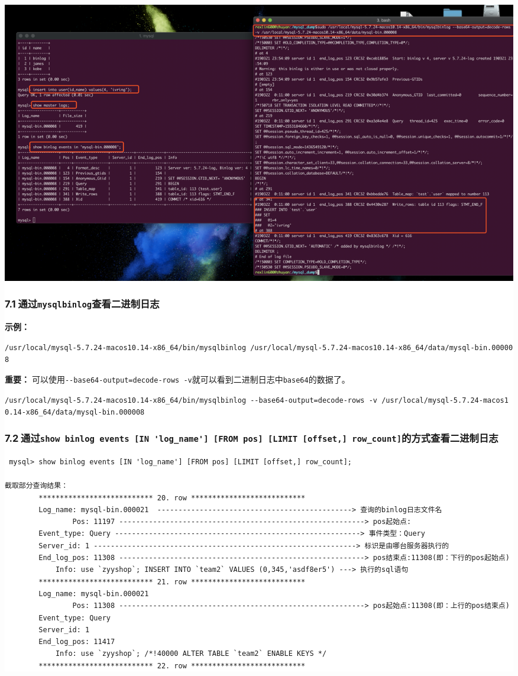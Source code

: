 ![show_binlog2](../../../images/mysql/show_binlog2.png)

### 7.1 通过`mysqlbinlog`查看二进制日志

**示例：**

```
/usr/local/mysql-5.7.24-macos10.14-x86_64/bin/mysqlbinlog /usr/local/mysql-5.7.24-macos10.14-x86_64/data/mysql-bin.000008
```

**重要：** 可以使用`--base64-output=decode-rows -v`就可以看到二进制日志中`base64`的数据了。

```
/usr/local/mysql-5.7.24-macos10.14-x86_64/bin/mysqlbinlog --base64-output=decode-rows -v /usr/local/mysql-5.7.24-macos10.14-x86_64/data/mysql-bin.000008
```

### 7.2 通过`show binlog events [IN 'log_name'] [FROM pos] [LIMIT [offset,] row_count]`的方式查看二进制日志

```
 mysql> show binlog events [IN 'log_name'] [FROM pos] [LIMIT [offset,] row_count];

截取部分查询结果：
        *************************** 20. row ***************************
        Log_name: mysql-bin.000021  ----------------------------------------------> 查询的binlog日志文件名
                Pos: 11197 ----------------------------------------------------------> pos起始点:
        Event_type: Query ----------------------------------------------------------> 事件类型：Query
        Server_id: 1 --------------------------------------------------------------> 标识是由哪台服务器执行的
        End_log_pos: 11308 ----------------------------------------------------------> pos结束点:11308(即：下行的pos起始点)
            Info: use `zyyshop`; INSERT INTO `team2` VALUES (0,345,'asdf8er5') ---> 执行的sql语句
        *************************** 21. row ***************************
        Log_name: mysql-bin.000021
                Pos: 11308 ----------------------------------------------------------> pos起始点:11308(即：上行的pos结束点)
        Event_type: Query
        Server_id: 1
        End_log_pos: 11417
            Info: use `zyyshop`; /*!40000 ALTER TABLE `team2` ENABLE KEYS */
        *************************** 22. row ***************************
```
